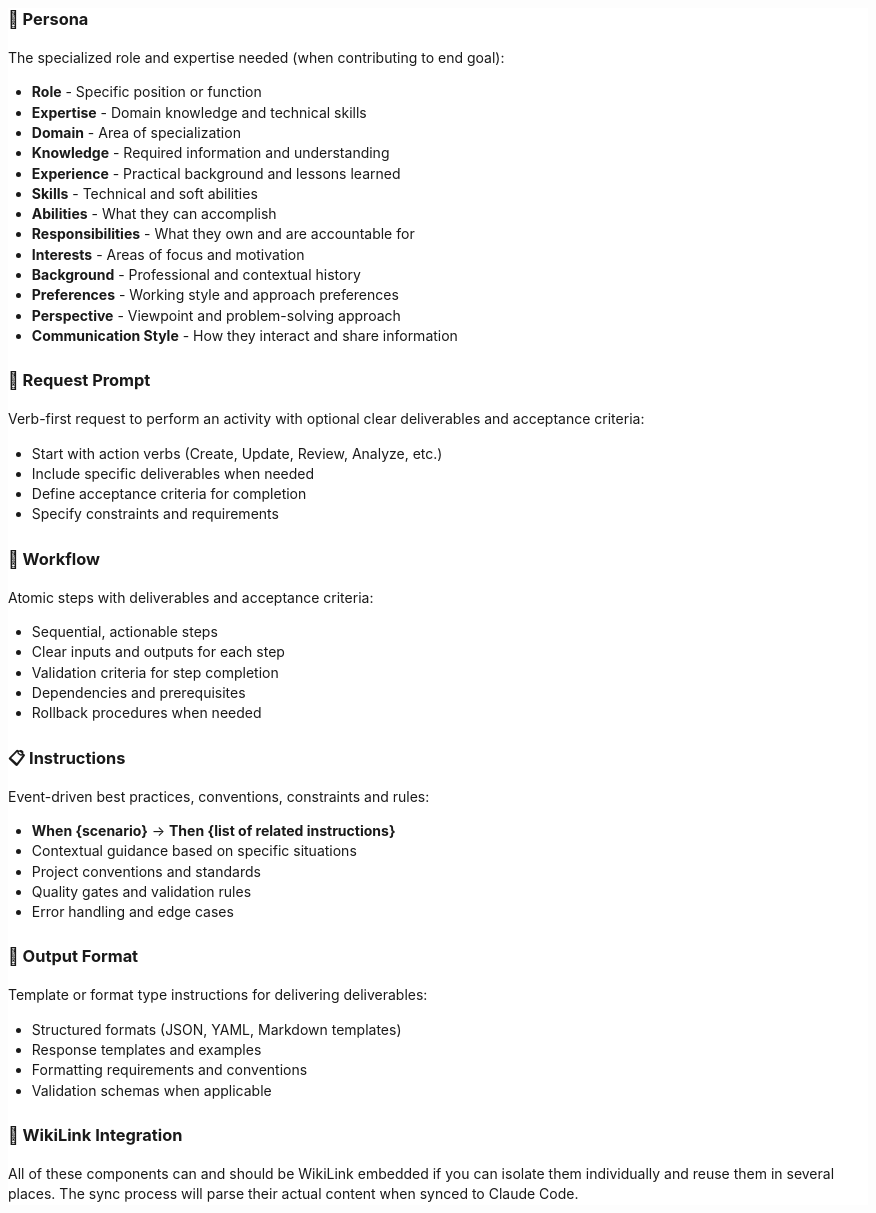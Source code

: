 ### 👤 Persona  
The specialized role and expertise needed (when contributing to end goal):
- **Role** - Specific position or function
- **Expertise** - Domain knowledge and technical skills  
- **Domain** - Area of specialization
- **Knowledge** - Required information and understanding
- **Experience** - Practical background and lessons learned
- **Skills** - Technical and soft abilities
- **Abilities** - What they can accomplish
- **Responsibilities** - What they own and are accountable for
- **Interests** - Areas of focus and motivation
- **Background** - Professional and contextual history
- **Preferences** - Working style and approach preferences
- **Perspective** - Viewpoint and problem-solving approach
- **Communication Style** - How they interact and share information

### 🎯 Request Prompt
Verb-first request to perform an activity with optional clear deliverables and acceptance criteria:
- Start with action verbs (Create, Update, Review, Analyze, etc.)
- Include specific deliverables when needed
- Define acceptance criteria for completion
- Specify constraints and requirements

### 🔄 Workflow
Atomic steps with deliverables and acceptance criteria:
- Sequential, actionable steps
- Clear inputs and outputs for each step
- Validation criteria for step completion
- Dependencies and prerequisites
- Rollback procedures when needed

### 📋 Instructions  
Event-driven best practices, conventions, constraints and rules:
- **When {scenario}** → **Then {list of related instructions}**
- Contextual guidance based on specific situations
- Project conventions and standards
- Quality gates and validation rules
- Error handling and edge cases

### 📄 Output Format
Template or format type instructions for delivering deliverables:
- Structured formats (JSON, YAML, Markdown templates)
- Response templates and examples
- Formatting requirements and conventions
- Validation schemas when applicable

### 🔗 WikiLink Integration
All of these components can and should be WikiLink embedded if you can isolate them individually and reuse them in several places. The sync process will parse their actual content when synced to Claude Code.
